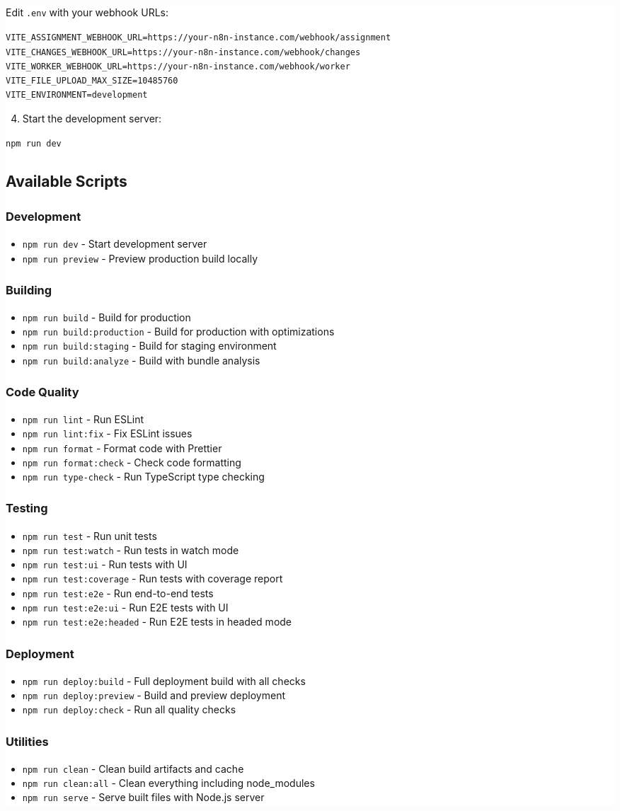 Edit `.env` with your webhook URLs:
```env
VITE_ASSIGNMENT_WEBHOOK_URL=https://your-n8n-instance.com/webhook/assignment
VITE_CHANGES_WEBHOOK_URL=https://your-n8n-instance.com/webhook/changes
VITE_WORKER_WEBHOOK_URL=https://your-n8n-instance.com/webhook/worker
VITE_FILE_UPLOAD_MAX_SIZE=10485760
VITE_ENVIRONMENT=development
```

4. Start the development server:
```bash
npm run dev
```

## Available Scripts

### Development
- `npm run dev` - Start development server
- `npm run preview` - Preview production build locally

### Building
- `npm run build` - Build for production
- `npm run build:production` - Build for production with optimizations
- `npm run build:staging` - Build for staging environment
- `npm run build:analyze` - Build with bundle analysis

### Code Quality
- `npm run lint` - Run ESLint
- `npm run lint:fix` - Fix ESLint issues
- `npm run format` - Format code with Prettier
- `npm run format:check` - Check code formatting
- `npm run type-check` - Run TypeScript type checking

### Testing
- `npm run test` - Run unit tests
- `npm run test:watch` - Run tests in watch mode
- `npm run test:ui` - Run tests with UI
- `npm run test:coverage` - Run tests with coverage report
- `npm run test:e2e` - Run end-to-end tests
- `npm run test:e2e:ui` - Run E2E tests with UI
- `npm run test:e2e:headed` - Run E2E tests in headed mode

### Deployment
- `npm run deploy:build` - Full deployment build with all checks
- `npm run deploy:preview` - Build and preview deployment
- `npm run deploy:check` - Run all quality checks

### Utilities
- `npm run clean` - Clean build artifacts and cache
- `npm run clean:all` - Clean everything including node_modules
- `npm run serve` - Serve built files with Node.js server
